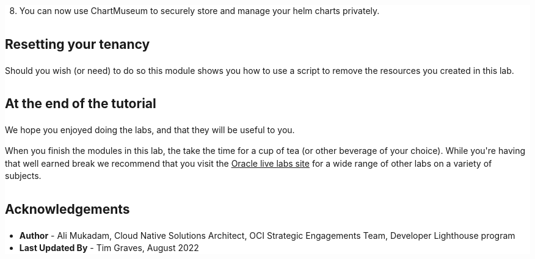 8. You can now use ChartMuseum to securely store and manage your helm charts privately.

## Resetting your tenancy

Should you wish (or need) to do so this module shows you how to use a script to remove the resources you created in this lab.


## At the end of the tutorial

We hope you enjoyed doing the labs, and that they will be useful to you. 

When you finish the modules in this lab, the take the time for a cup of tea (or other beverage of your choice). While you're having that well earned break we recommend that you visit the [Oracle live labs site](https://apexapps.oracle.com/pls/apex/dbpm/r/livelabs/home) for a wide range of other labs on a variety of subjects.

## Acknowledgements

* **Author** - Ali Mukadam, Cloud Native Solutions Architect, OCI Strategic Engagements Team, Developer Lighthouse program
* **Last Updated By** - Tim Graves, August 2022

